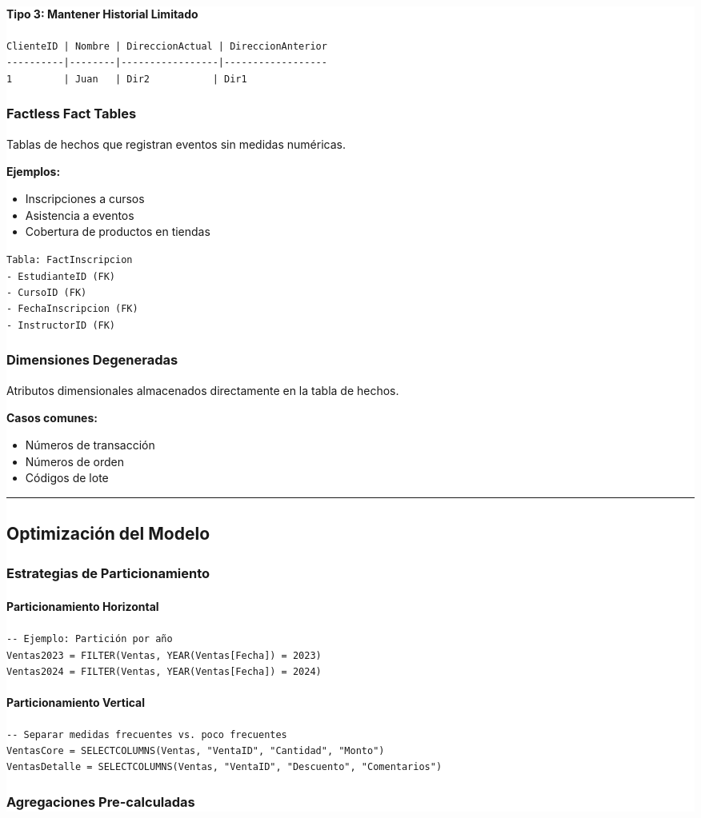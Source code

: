 #### Tipo 3: Mantener Historial Limitado
```
ClienteID | Nombre | DireccionActual | DireccionAnterior
----------|--------|-----------------|------------------
1         | Juan   | Dir2           | Dir1
```

### Factless Fact Tables

Tablas de hechos que registran eventos sin medidas numéricas.

**Ejemplos:**
- Inscripciones a cursos
- Asistencia a eventos
- Cobertura de productos en tiendas

```
Tabla: FactInscripcion
- EstudianteID (FK)
- CursoID (FK)
- FechaInscripcion (FK)
- InstructorID (FK)
```

### Dimensiones Degeneradas

Atributos dimensionales almacenados directamente en la tabla de hechos.

**Casos comunes:**
- Números de transacción
- Números de orden
- Códigos de lote

---

## Optimización del Modelo

### Estrategias de Particionamiento

#### Particionamiento Horizontal
```dax
-- Ejemplo: Partición por año
Ventas2023 = FILTER(Ventas, YEAR(Ventas[Fecha]) = 2023)
Ventas2024 = FILTER(Ventas, YEAR(Ventas[Fecha]) = 2024)
```

#### Particionamiento Vertical
```dax
-- Separar medidas frecuentes vs. poco frecuentes
VentasCore = SELECTCOLUMNS(Ventas, "VentaID", "Cantidad", "Monto")
VentasDetalle = SELECTCOLUMNS(Ventas, "VentaID", "Descuento", "Comentarios")
```

### Agregaciones Pre-calculadas
